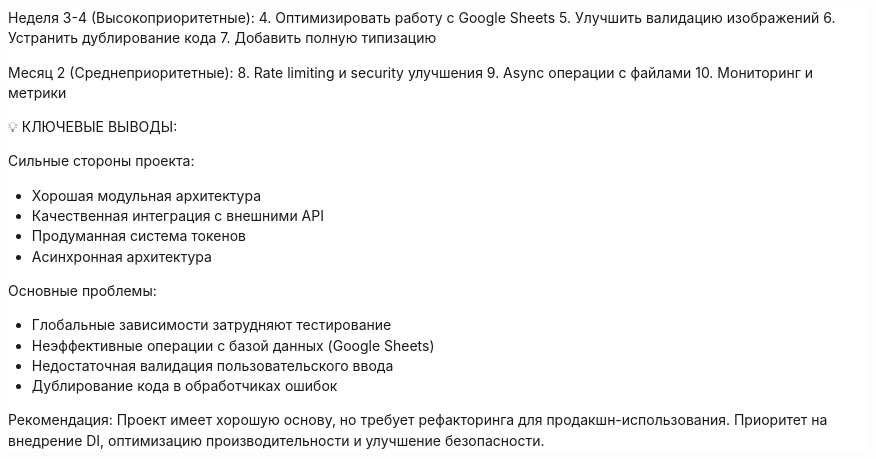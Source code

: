   Неделя 3-4 (Высокоприоритетные):
  4. Оптимизировать работу с Google Sheets
  5. Улучшить валидацию изображений
  6. Устранить дублирование кода
  7. Добавить полную типизацию

  Месяц 2 (Среднеприоритетные):
  8. Rate limiting и security улучшения
  9. Async операции с файлами
  10. Мониторинг и метрики

  💡 КЛЮЧЕВЫЕ ВЫВОДЫ:

  Сильные стороны проекта:
  - Хорошая модульная архитектура
  - Качественная интеграция с внешними API
  - Продуманная система токенов
  - Асинхронная архитектура

  Основные проблемы:
  - Глобальные зависимости затрудняют тестирование
  - Неэффективные операции с базой данных (Google Sheets)
  - Недостаточная валидация пользовательского ввода
  - Дублирование кода в обработчиках ошибок

  Рекомендация: Проект имеет хорошую основу, но требует рефакторинга для продакшн-использования. Приоритет на внедрение DI, оптимизацию
  производительности и улучшение безопасности.
